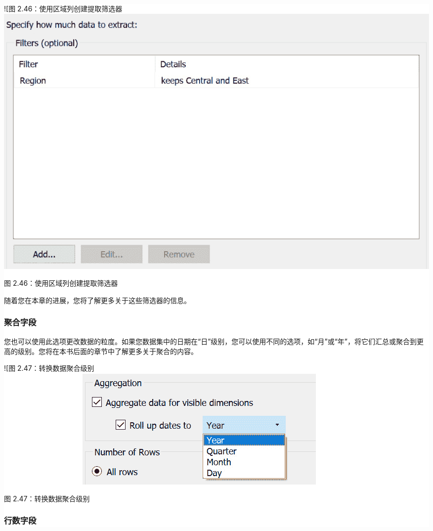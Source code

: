 ![图 2.46：使用区域列创建提取筛选器![img/B16342_02_46.jpg](img/B16342_02_46.jpg)

图 2.46：使用区域列创建提取筛选器

随着您在本章的进展，您将了解更多关于这些筛选器的信息。

### 聚合字段

您也可以使用此选项更改数据的粒度。如果您数据集中的日期在“日”级别，您可以使用不同的选项，如“月”或“年”，将它们汇总或聚合到更高的级别。您将在本书后面的章节中了解更多关于聚合的内容。

![图 2.47：转换数据聚合级别![img/B16342_02_47.jpg](img/B16342_02_47.jpg)

图 2.47：转换数据聚合级别

### 行数字段
